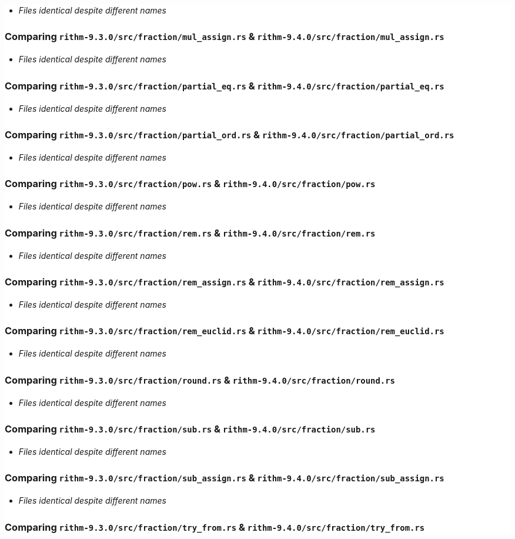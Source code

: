  * *Files identical despite different names*

### Comparing `rithm-9.3.0/src/fraction/mul_assign.rs` & `rithm-9.4.0/src/fraction/mul_assign.rs`

 * *Files identical despite different names*

### Comparing `rithm-9.3.0/src/fraction/partial_eq.rs` & `rithm-9.4.0/src/fraction/partial_eq.rs`

 * *Files identical despite different names*

### Comparing `rithm-9.3.0/src/fraction/partial_ord.rs` & `rithm-9.4.0/src/fraction/partial_ord.rs`

 * *Files identical despite different names*

### Comparing `rithm-9.3.0/src/fraction/pow.rs` & `rithm-9.4.0/src/fraction/pow.rs`

 * *Files identical despite different names*

### Comparing `rithm-9.3.0/src/fraction/rem.rs` & `rithm-9.4.0/src/fraction/rem.rs`

 * *Files identical despite different names*

### Comparing `rithm-9.3.0/src/fraction/rem_assign.rs` & `rithm-9.4.0/src/fraction/rem_assign.rs`

 * *Files identical despite different names*

### Comparing `rithm-9.3.0/src/fraction/rem_euclid.rs` & `rithm-9.4.0/src/fraction/rem_euclid.rs`

 * *Files identical despite different names*

### Comparing `rithm-9.3.0/src/fraction/round.rs` & `rithm-9.4.0/src/fraction/round.rs`

 * *Files identical despite different names*

### Comparing `rithm-9.3.0/src/fraction/sub.rs` & `rithm-9.4.0/src/fraction/sub.rs`

 * *Files identical despite different names*

### Comparing `rithm-9.3.0/src/fraction/sub_assign.rs` & `rithm-9.4.0/src/fraction/sub_assign.rs`

 * *Files identical despite different names*

### Comparing `rithm-9.3.0/src/fraction/try_from.rs` & `rithm-9.4.0/src/fraction/try_from.rs`
